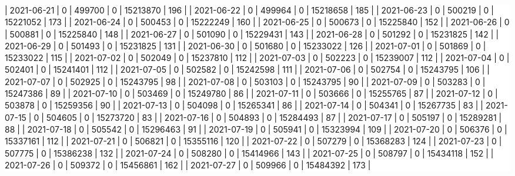 | 2021-06-21 | 0 | 499700 | 0 | 15213870 | 196 |
| 2021-06-22 | 0 | 499964 | 0 | 15218658 | 185 |
| 2021-06-23 | 0 | 500219 | 0 | 15221052 | 173 |
| 2021-06-24 | 0 | 500453 | 0 | 15222249 | 160 |
| 2021-06-25 | 0 | 500673 | 0 | 15225840 | 152 |
| 2021-06-26 | 0 | 500881 | 0 | 15225840 | 148 |
| 2021-06-27 | 0 | 501090 | 0 | 15229431 | 143 |
| 2021-06-28 | 0 | 501292 | 0 | 15231825 | 142 |
| 2021-06-29 | 0 | 501493 | 0 | 15231825 | 131 |
| 2021-06-30 | 0 | 501680 | 0 | 15233022 | 126 |
| 2021-07-01 | 0 | 501869 | 0 | 15233022 | 115 |
| 2021-07-02 | 0 | 502049 | 0 | 15237810 | 112 |
| 2021-07-03 | 0 | 502223 | 0 | 15239007 | 112 |
| 2021-07-04 | 0 | 502401 | 0 | 15241401 | 112 |
| 2021-07-05 | 0 | 502582 | 0 | 15242598 | 111 |
| 2021-07-06 | 0 | 502754 | 0 | 15243795 | 106 |
| 2021-07-07 | 0 | 502925 | 0 | 15243795 | 98 |
| 2021-07-08 | 0 | 503103 | 0 | 15243795 | 90 |
| 2021-07-09 | 0 | 503283 | 0 | 15247386 | 89 |
| 2021-07-10 | 0 | 503469 | 0 | 15249780 | 86 |
| 2021-07-11 | 0 | 503666 | 0 | 15255765 | 87 |
| 2021-07-12 | 0 | 503878 | 0 | 15259356 | 90 |
| 2021-07-13 | 0 | 504098 | 0 | 15265341 | 86 |
| 2021-07-14 | 0 | 504341 | 0 | 15267735 | 83 |
| 2021-07-15 | 0 | 504605 | 0 | 15273720 | 83 |
| 2021-07-16 | 0 | 504893 | 0 | 15284493 | 87 |
| 2021-07-17 | 0 | 505197 | 0 | 15289281 | 88 |
| 2021-07-18 | 0 | 505542 | 0 | 15296463 | 91 |
| 2021-07-19 | 0 | 505941 | 0 | 15323994 | 109 |
| 2021-07-20 | 0 | 506376 | 0 | 15337161 | 112 |
| 2021-07-21 | 0 | 506821 | 0 | 15355116 | 120 |
| 2021-07-22 | 0 | 507279 | 0 | 15368283 | 124 |
| 2021-07-23 | 0 | 507775 | 0 | 15386238 | 132 |
| 2021-07-24 | 0 | 508280 | 0 | 15414966 | 143 |
| 2021-07-25 | 0 | 508797 | 0 | 15434118 | 152 |
| 2021-07-26 | 0 | 509372 | 0 | 15456861 | 162 |
| 2021-07-27 | 0 | 509966 | 0 | 15484392 | 173 |